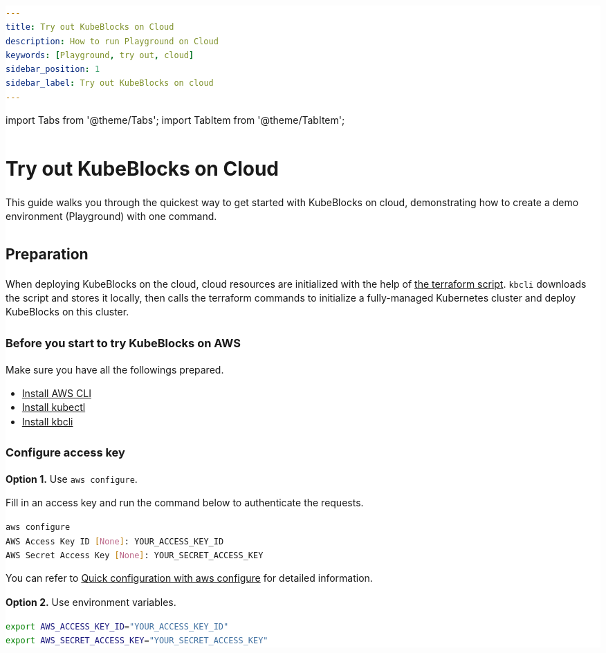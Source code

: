 ```yaml
---
title: Try out KubeBlocks on Cloud
description: How to run Playground on Cloud
keywords: [Playground, try out, cloud]
sidebar_position: 1
sidebar_label: Try out KubeBlocks on cloud
---
```


import Tabs from '@theme/Tabs';
import TabItem from '@theme/TabItem';

# Try out KubeBlocks on Cloud

This guide walks you through the quickest way to get started with KubeBlocks on cloud, demonstrating how to create a demo environment (Playground) with one command.

## Preparation

When deploying KubeBlocks on the cloud, cloud resources are initialized with the help of [the terraform script](https://github.com/apecloud/cloud-provider). `kbcli` downloads the script and stores it locally, then calls the terraform commands to initialize a fully-managed Kubernetes cluster and deploy KubeBlocks on this cluster.

<Tabs>
<TabItem value="AWS" label="AWS" default>

### Before you start to try KubeBlocks on AWS

Make sure you have all the followings prepared.

* [Install AWS CLI](https://docs.aws.amazon.com/cli/latest/userguide/getting-started-install.html)
* [Install kubectl](https://kubernetes.io/docs/tasks/tools/#kubectl)
* [Install kbcli](./../installation/install-kbcli.md)

### Configure access key

**Option 1.** Use `aws configure`.

Fill in an access key and run the command below to authenticate the requests.

```bash
aws configure
AWS Access Key ID [None]: YOUR_ACCESS_KEY_ID
AWS Secret Access Key [None]: YOUR_SECRET_ACCESS_KEY
```

You can refer to [Quick configuration with aws configure](https://docs.aws.amazon.com/cli/latest/userguide/cli-configure-quickstart.html#cli-configure-quickstart-config) for detailed information.

**Option 2.** Use environment variables.

```bash
export AWS_ACCESS_KEY_ID="YOUR_ACCESS_KEY_ID"
export AWS_SECRET_ACCESS_KEY="YOUR_SECRET_ACCESS_KEY"
```
